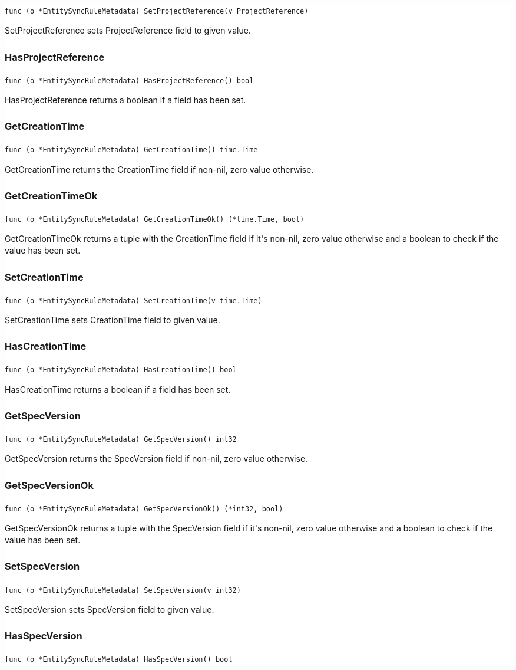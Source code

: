 `func (o *EntitySyncRuleMetadata) SetProjectReference(v ProjectReference)`

SetProjectReference sets ProjectReference field to given value.

### HasProjectReference

`func (o *EntitySyncRuleMetadata) HasProjectReference() bool`

HasProjectReference returns a boolean if a field has been set.

### GetCreationTime

`func (o *EntitySyncRuleMetadata) GetCreationTime() time.Time`

GetCreationTime returns the CreationTime field if non-nil, zero value otherwise.

### GetCreationTimeOk

`func (o *EntitySyncRuleMetadata) GetCreationTimeOk() (*time.Time, bool)`

GetCreationTimeOk returns a tuple with the CreationTime field if it's non-nil, zero value otherwise
and a boolean to check if the value has been set.

### SetCreationTime

`func (o *EntitySyncRuleMetadata) SetCreationTime(v time.Time)`

SetCreationTime sets CreationTime field to given value.

### HasCreationTime

`func (o *EntitySyncRuleMetadata) HasCreationTime() bool`

HasCreationTime returns a boolean if a field has been set.

### GetSpecVersion

`func (o *EntitySyncRuleMetadata) GetSpecVersion() int32`

GetSpecVersion returns the SpecVersion field if non-nil, zero value otherwise.

### GetSpecVersionOk

`func (o *EntitySyncRuleMetadata) GetSpecVersionOk() (*int32, bool)`

GetSpecVersionOk returns a tuple with the SpecVersion field if it's non-nil, zero value otherwise
and a boolean to check if the value has been set.

### SetSpecVersion

`func (o *EntitySyncRuleMetadata) SetSpecVersion(v int32)`

SetSpecVersion sets SpecVersion field to given value.

### HasSpecVersion

`func (o *EntitySyncRuleMetadata) HasSpecVersion() bool`
